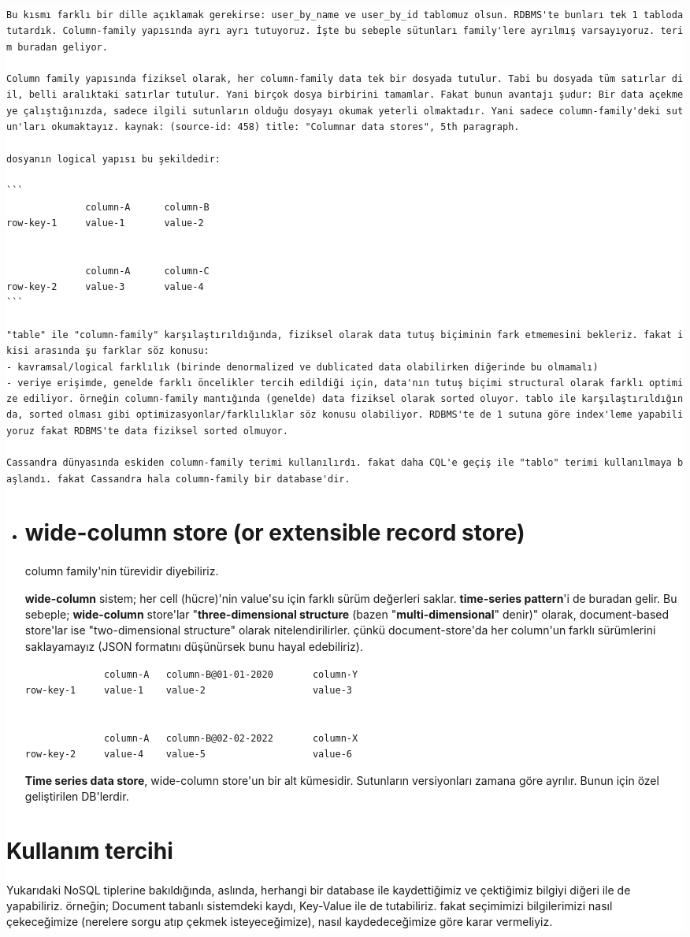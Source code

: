     Bu kısmı farklı bir dille açıklamak gerekirse: user_by_name ve user_by_id tablomuz olsun. RDBMS'te bunları tek 1 tabloda tutardık. Column-family yapısında ayrı ayrı tutuyoruz. İşte bu sebeple sütunları family'lere ayrılmış varsayıyoruz. terim buradan geliyor.

    Column family yapısında fiziksel olarak, her column-family data tek bir dosyada tutulur. Tabi bu dosyada tüm satırlar diil, belli aralıktaki satırlar tutulur. Yani birçok dosya birbirini tamamlar. Fakat bunun avantajı şudur: Bir data açekmeye çalıştığınızda, sadece ilgili sutunların olduğu dosyayı okumak yeterli olmaktadır. Yani sadece column-family'deki sutun'ları okumaktayız. kaynak: (source-id: 458) title: "Columnar data stores", 5th paragraph.

    dosyanın logical yapısı bu şekildedir:

    ```
                  column-A      column-B
    row-key-1     value-1       value-2


                  column-A      column-C
    row-key-2     value-3       value-4
    ```
    
    "table" ile "column-family" karşılaştırıldığında, fiziksel olarak data tutuş biçiminin fark etmemesini bekleriz. fakat ikisi arasında şu farklar söz konusu:
    - kavramsal/logical farklılık (birinde denormalized ve dublicated data olabilirken diğerinde bu olmamalı)
    - veriye erişimde, genelde farklı öncelikler tercih edildiği için, data'nın tutuş biçimi structural olarak farklı optimize ediliyor. örneğin column-family mantığında (genelde) data fiziksel olarak sorted oluyor. tablo ile karşılaştırıldığında, sorted olması gibi optimizasyonlar/farklılıklar söz konusu olabiliyor. RDBMS'te de 1 sutuna göre index'leme yapabiliyoruz fakat RDBMS'te data fiziksel sorted olmuyor.

    Cassandra dünyasında eskiden column-family terimi kullanılırdı. fakat daha CQL'e geçiş ile "tablo" terimi kullanılmaya başlandı. fakat Cassandra hala column-family bir database'dir.

  - # wide-column store (or extensible record store)
    column family'nin türevidir diyebiliriz.

    __wide-column__ sistem; her cell (hücre)'nin value'su için farklı sürüm değerleri saklar. __time-series pattern__'i de buradan gelir. Bu sebeple; __wide-column__ store'lar "__three-dimensional structure__ (bazen "__multi-dimensional__" denir)" olarak, document-based store'lar ise "two-dimensional structure" olarak nitelendirilirler. çünkü document-store'da her column'un farklı sürümlerini saklayamayız (JSON formatını düşünürsek bunu hayal edebiliriz).

    ```
                  column-A   column-B@01-01-2020       column-Y
    row-key-1     value-1    value-2                   value-3


                  column-A   column-B@02-02-2022       column-X
    row-key-2     value-4    value-5                   value-6
    ```

    __Time series data store__, wide-column store'un bir alt kümesidir. Sutunların versiyonları zamana göre ayrılır. Bunun için özel geliştirilen DB'lerdir.

# Kullanım tercihi
Yukarıdaki NoSQL tiplerine bakıldığında, aslında, herhangi bir database ile kaydettiğimiz ve çektiğimiz bilgiyi diğeri ile de yapabiliriz. örneğin; Document tabanlı sistemdeki kaydı, Key-Value ile de tutabiliriz. fakat seçimimizi bilgilerimizi nasıl çekeceğimize (nerelere sorgu atıp çekmek isteyeceğimize), nasıl kaydedeceğimize göre karar vermeliyiz.
